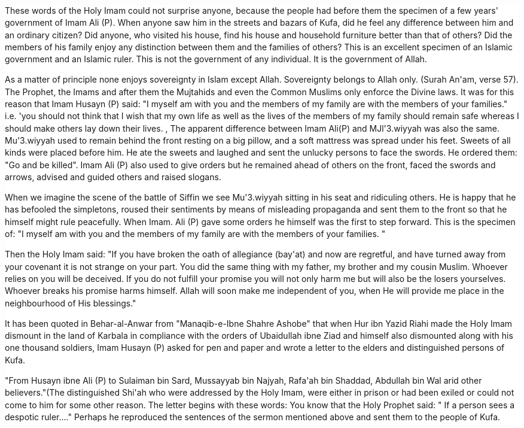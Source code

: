 These words of the Holy Imam could not surprise anyone, because the
people had before them the specimen of a few years' government of Imam
Ali (P). When anyone saw him in the streets and bazars of Kufa, did he
feel any difference between him and an ordinary citizen? Did anyone, who
visited his house, find his house and household furniture better than
that of others? Did the members of his family enjoy any distinction
between them and the families of others? This is an excellent specimen
of an Islamic government and an Islamic ruler. This is not the
government of any individual. It is the government of Allah.

As a matter of principle none enjoys sovereignty in Islam except Allah.
Sovereignty belongs to Allah only. (Surah An'am, verse 57). The Prophet,
the Imams and after them the Mujtahids and even the Common Muslims only
enforce the Divine laws. It was for this reason that Imam Husayn (P)
said: "I myself am with you and the members of my family are with the
members of your families." i.e. 'you should not think that I wish that
my own life as well as the lives of the members of my family should
remain safe whereas I should make others lay down their lives. , The
apparent difference between Imam Ali(P) and MJl'3.wiyyah was also the
same. Mu'3.wiyyah used to remain behind the front resting on a big
pillow, and a soft mattress was spread under his feet. Sweets of all
kinds were placed before him. He ate the sweets and laughed and sent the
unlucky persons to face the swords. He ordered them: "Go and be killed".
Imam Ali (P) also used to give orders but he remained ahead of others on
the front, faced the swords and arrows, advised and guided others and
raised slogans.

When we imagine the scene of the battle of Siffin we see Mu'3.wiyyah
sitting in his seat and ridiculing others. He is happy that he has
befooled the simpletons, roused their sentiments by means of misleading
propaganda and sent them to the front so that he himself might rule
peacefully. When Imam. Ali (P) gave some orders he himself was the first
to step forward. This is the specimen of: "I myself am with you and the
members of my family are with the members of your families. "

Then the Holy Imam said: "If you have broken the oath of allegiance
(bay'at) and now are regretful, and have turned away from your covenant
it is not strange on your part. You did the same thing with my father,
my brother and my cousin Muslim. Whoever relies on you will be deceived.
If you do not fulfill your promise you will not only harm me but will
also be the losers yourselves. Whoever breaks his promise harms himself.
Allah will soon make me independent of you, when He will provide me
place in the neighbourhood of His blessings."

It has been quoted in Behar-al-Anwar from "Manaqib-e-Ibne Shahre
Ashobe" that when Hur ibn Yazid Riahi made the Holy Imam dismount in the
land of Karbala in compliance with the orders of Ubaidullah ibne Ziad
and himself also dismounted along with his one thousand soldiers, Imam
Husayn (P) asked for pen and paper and wrote a letter to the elders and
distinguished persons of Kufa.

"From Husayn ibne Ali (P) to Sulaiman bin Sard, Mussayyab bin Najyah,
Rafa'ah bin Shaddad, Abdullah bin Wal arid other believers."(The
distinguished Shi'ah who were addressed by the Holy Imam, were either in
prison or had been exiled or could not come to him for some other
reason. The letter begins with these words: You know that the Holy
Prophet said: " If a person sees a despotic ruler...." Perhaps he
reproduced the sentences of the sermon mentioned above and sent them to
the people of Kufa.
